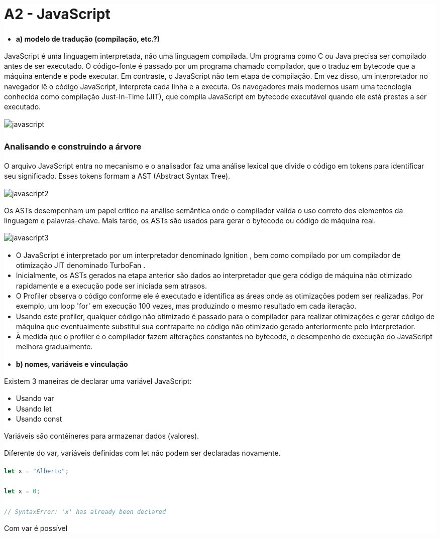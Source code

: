 # A2 - JavaScript

+ **a) modelo de tradução (compilação, etc.?)**

JavaScript é uma linguagem interpretada, não uma linguagem compilada. Um programa como C ou Java precisa ser compilado antes de ser executado. O código-fonte é passado por um programa chamado compilador, que o traduz em bytecode que a máquina entende e pode executar. Em contraste, o JavaScript não tem etapa de compilação. Em vez disso, um interpretador no navegador lê o código JavaScript, interpreta cada linha e a executa. Os navegadores mais modernos usam uma tecnologia conhecida como compilação Just-In-Time (JIT), que compila JavaScript em bytecode executável quando ele está prestes a ser executado.

![javascript](https://user-images.githubusercontent.com/38790522/135303464-46ddd930-5e15-4474-9678-86a59be4ac26.png)

### Analisando e construindo a árvore

O arquivo JavaScript entra no mecanismo e o analisador faz uma análise lexical que divide o código em tokens para identificar seu significado. Esses tokens formam a AST (Abstract Syntax Tree).

![javascript2](https://user-images.githubusercontent.com/38790522/135303786-3ec01c19-2f18-445e-854f-af7e3ad1836a.png)

Os ASTs desempenham um papel crítico na análise semântica onde o compilador valida o uso correto dos elementos da linguagem e palavras-chave. Mais tarde, os ASTs são usados ​​para gerar o bytecode ou código de máquina real.

![javascript3](https://user-images.githubusercontent.com/38790522/135304069-38df2dc5-21a1-4378-b10c-ff525a9e13cf.png)

* O JavaScript é interpretado por um interpretador denominado Ignition , bem como compilado por um compilador de otimização JIT denominado TurboFan .
* Inicialmente, os ASTs gerados na etapa anterior são dados ao interpretador que gera código de máquina não otimizado rapidamente e a execução pode ser iniciada sem atrasos.
* O Profiler observa o código conforme ele é executado e identifica as áreas onde as otimizações podem ser realizadas. Por exemplo, um loop 'for' em execução 100 vezes, mas produzindo o mesmo resultado em cada iteração.
* Usando este profiler, qualquer código não otimizado é passado para o compilador para realizar otimizações e gerar código de máquina que eventualmente substitui sua contraparte no código não otimizado gerado anteriormente pelo interpretador.
* À medida que o profiler e o compilador fazem alterações constantes no bytecode, o desempenho de execução do JavaScript melhora gradualmente.

+ **b) nomes, variáveis e vinculação**

Existem 3 maneiras de declarar uma variável JavaScript:

* Usando var
* Usando let
* Usando const

Variáveis ​​são contêineres para armazenar dados (valores).

Diferente do var, variáveis ​​definidas com let não podem ser declaradas novamente.

```javascript
let x = "Alberto";

let x = 0;

// SyntaxError: 'x' has already been declared
```
Com var é possível
